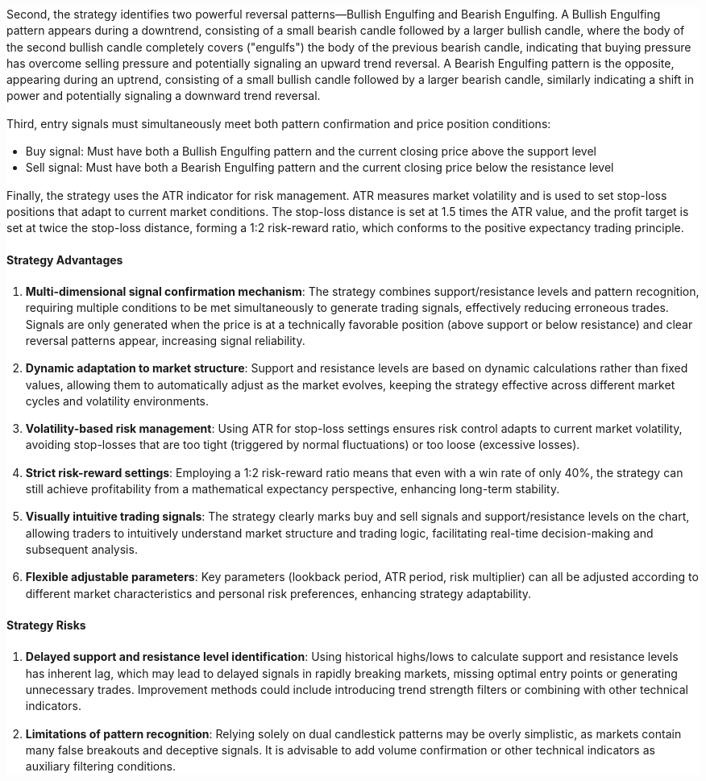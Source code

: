 Second, the strategy identifies two powerful reversal patterns—Bullish Engulfing and Bearish Engulfing. A Bullish Engulfing pattern appears during a downtrend, consisting of a small bearish candle followed by a larger bullish candle, where the body of the second bullish candle completely covers ("engulfs") the body of the previous bearish candle, indicating that buying pressure has overcome selling pressure and potentially signaling an upward trend reversal. A Bearish Engulfing pattern is the opposite, appearing during an uptrend, consisting of a small bullish candle followed by a larger bearish candle, similarly indicating a shift in power and potentially signaling a downward trend reversal.

Third, entry signals must simultaneously meet both pattern confirmation and price position conditions:
- Buy signal: Must have both a Bullish Engulfing pattern and the current closing price above the support level
- Sell signal: Must have both a Bearish Engulfing pattern and the current closing price below the resistance level

Finally, the strategy uses the ATR indicator for risk management. ATR measures market volatility and is used to set stop-loss positions that adapt to current market conditions. The stop-loss distance is set at 1.5 times the ATR value, and the profit target is set at twice the stop-loss distance, forming a 1:2 risk-reward ratio, which conforms to the positive expectancy trading principle.

#### Strategy Advantages
1. **Multi-dimensional signal confirmation mechanism**: The strategy combines support/resistance levels and pattern recognition, requiring multiple conditions to be met simultaneously to generate trading signals, effectively reducing erroneous trades. Signals are only generated when the price is at a technically favorable position (above support or below resistance) and clear reversal patterns appear, increasing signal reliability.

2. **Dynamic adaptation to market structure**: Support and resistance levels are based on dynamic calculations rather than fixed values, allowing them to automatically adjust as the market evolves, keeping the strategy effective across different market cycles and volatility environments.

3. **Volatility-based risk management**: Using ATR for stop-loss settings ensures risk control adapts to current market volatility, avoiding stop-losses that are too tight (triggered by normal fluctuations) or too loose (excessive losses).

4. **Strict risk-reward settings**: Employing a 1:2 risk-reward ratio means that even with a win rate of only 40%, the strategy can still achieve profitability from a mathematical expectancy perspective, enhancing long-term stability.

5. **Visually intuitive trading signals**: The strategy clearly marks buy and sell signals and support/resistance levels on the chart, allowing traders to intuitively understand market structure and trading logic, facilitating real-time decision-making and subsequent analysis.

6. **Flexible adjustable parameters**: Key parameters (lookback period, ATR period, risk multiplier) can all be adjusted according to different market characteristics and personal risk preferences, enhancing strategy adaptability.

#### Strategy Risks
1. **Delayed support and resistance level identification**: Using historical highs/lows to calculate support and resistance levels has inherent lag, which may lead to delayed signals in rapidly breaking markets, missing optimal entry points or generating unnecessary trades. Improvement methods could include introducing trend strength filters or combining with other technical indicators.

2. **Limitations of pattern recognition**: Relying solely on dual candlestick patterns may be overly simplistic, as markets contain many false breakouts and deceptive signals. It is advisable to add volume confirmation or other technical indicators as auxiliary filtering conditions.
